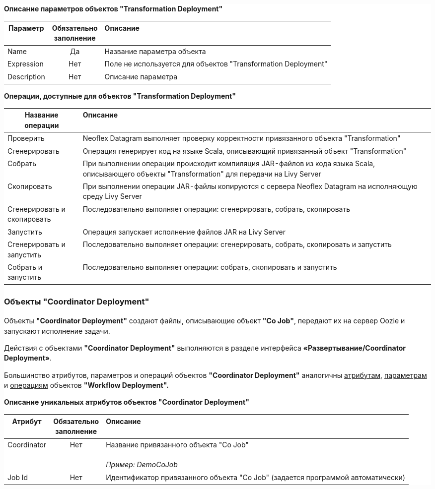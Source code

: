 

**Описание параметров объектов "Transformation Deployment"**

| Параметр     | Обязательно<br>заполнение | Описание |
| ------------ | :-----------------------: | :------- |
| Name         | Да                        | Название параметра объекта |
| Expression   | Нет                       | Поле не используется для объектов "Transformation Deployment"|
| Description  | Нет                       | Описание параметра|



**Операции, доступные для объектов "Transformation Deployment"**

| Название операции           | Описание                                                     |
| --------------------------- | :----------------------------------------------------------- |
| Проверить                   | Neoflex Datagram выполняет проверку корректности привязанного объекта "Transformation" |
| Сгенерировать               | Операция генерирует код на языке Scala, описывающий привязанный объект "Transformation" |
| Собрать                     | При выполнении операции происходит компиляция JAR-файлов из кода языка Scala, описывающего объекты "Transformation" для передачи на Livy Sеrver |
| Скопировать                 | При выполнении операции JAR-файлы копируются с сервера Neoflex Datagram на исполняющую среду Livy Server |
| Сгенерировать и скопировать | Последовательно выполняет операции: сгенерировать, собрать, скопировать |
| Запустить                   | Операция запускает исполнение файлов JAR на Livy Server      |
| Сгенерировать и запустить   | Последовательно выполняет операции: сгенерировать, собрать, скопировать и запустить |
| Собрать и запустить         | Последовательно выполняет операции: собрать, скопировать и запустить |

<a id='rtCoordinatorDeployment'></a>

<a id='coordinatordeployment_objects'></a> 

### Объекты "Coordinator Deployment"

Объекты **"Coordinator Deployment"** создают файлы, описывающие объект **"Co Job"**, передают их на сервер Oozie и запускают исполнение задачи.

Действия с объектами **"Coordinator Deployment"** выполняются в разделе интерфейса **«Развертывание/Coordinator Deployment»**.

Большинство атрибутов, параметров и операций объектов **"Coordinator Deployment"** аналогичны [атрибутам](#tab_atributes_workflowdeployment_objects), [параметрам](#tab_parameters_workflowdeployment_objects) и [операциям](#tab_operations_workflowdeployment_objects) объектов **"Workflow Deployment".**



**Описание уникальных атрибутов объектов "Coordinator Deployment"**

| Атрибут     | Обязательно<br>заполнение | Описание                                                     |
| ----------- | :-----------------------: | :----------------------------------------------------------- |
| Coordinator |            Нет            | Название привязанного объекта "Co Job"<br><br>*Пример: DemoCoJob* |
| Job Id      |            Нет            | Идентификатор привязанного объекта "Co Job" (задается программой автоматически) |
